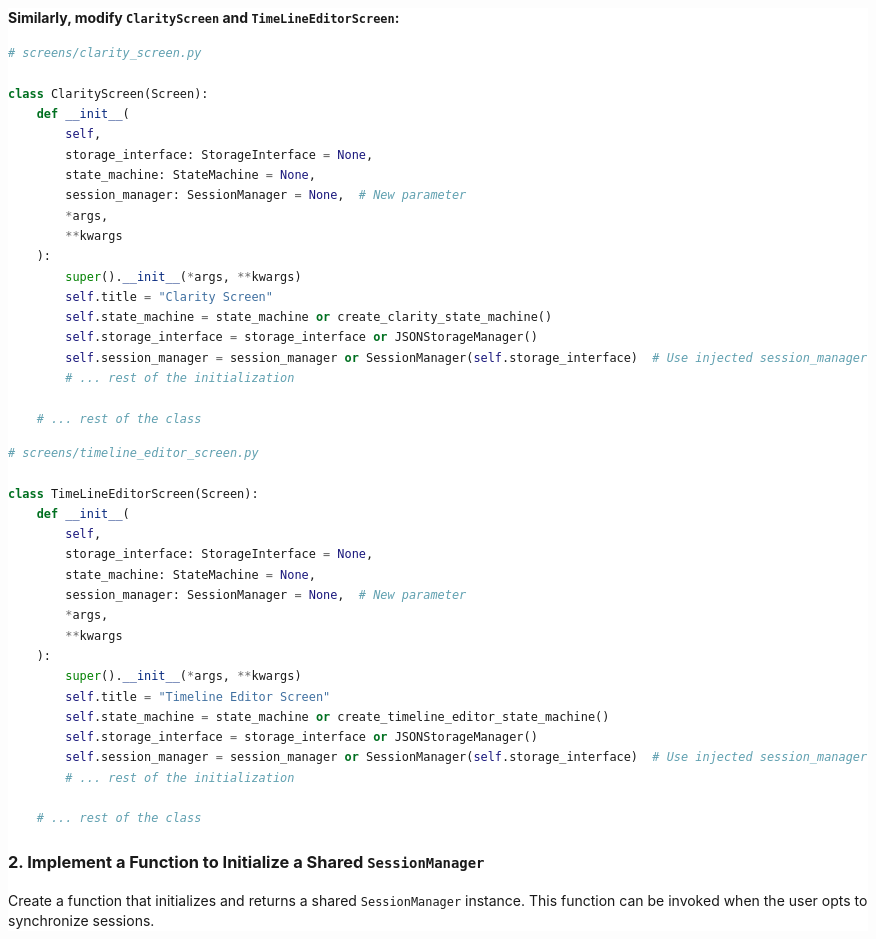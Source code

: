 **Similarly, modify `ClarityScreen` and `TimeLineEditorScreen`:**

```python
# screens/clarity_screen.py

class ClarityScreen(Screen):
    def __init__(
        self,
        storage_interface: StorageInterface = None,
        state_machine: StateMachine = None,
        session_manager: SessionManager = None,  # New parameter
        *args,
        **kwargs
    ):
        super().__init__(*args, **kwargs)
        self.title = "Clarity Screen"
        self.state_machine = state_machine or create_clarity_state_machine()
        self.storage_interface = storage_interface or JSONStorageManager()
        self.session_manager = session_manager or SessionManager(self.storage_interface)  # Use injected session_manager
        # ... rest of the initialization

    # ... rest of the class
```

```python
# screens/timeline_editor_screen.py

class TimeLineEditorScreen(Screen):
    def __init__(
        self,
        storage_interface: StorageInterface = None,
        state_machine: StateMachine = None,
        session_manager: SessionManager = None,  # New parameter
        *args,
        **kwargs
    ):
        super().__init__(*args, **kwargs)
        self.title = "Timeline Editor Screen"
        self.state_machine = state_machine or create_timeline_editor_state_machine()
        self.storage_interface = storage_interface or JSONStorageManager()
        self.session_manager = session_manager or SessionManager(self.storage_interface)  # Use injected session_manager
        # ... rest of the initialization

    # ... rest of the class
```

### 2. Implement a Function to Initialize a Shared `SessionManager`

Create a function that initializes and returns a shared `SessionManager` instance. This function can be invoked when the user opts to synchronize sessions.

